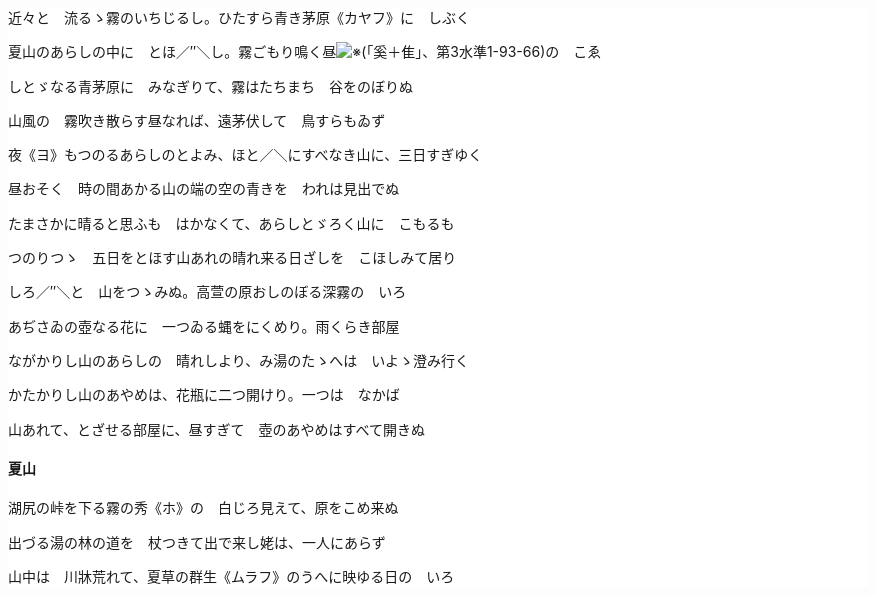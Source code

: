 




近々と　流るゝ霧のいちじるし。ひたすら青き茅原《カヤフ》に　しぶく



夏山のあらしの中に　とほ／″＼し。霧ごもり鳴く昼![※(「奚＋隹」、第3水準1-93-66)](https://www.aozora.gr.jp/cards/002177/files/../../../gaiji/1-93/1-93-66.png)の　こゑ



しとゞなる青茅原に　みなぎりて、霧はたちまち　谷をのぼりぬ



山風の　霧吹き散らす昼なれば、遠茅伏して　鳥すらもゐず



夜《ヨ》もつのるあらしのとよみ、ほと／＼にすべなき山に、三日すぎゆく



昼おそく　時の間あかる山の端の空の青きを　われは見出でぬ



たまさかに晴ると思ふも　はかなくて、あらしとゞろく山に　こもるも



つのりつゝ　五日をとほす山あれの晴れ来る日ざしを　こほしみて居り



しろ／″＼と　山をつゝみぬ。高萱の原おしのぼる深霧の　いろ



あぢさゐの壺なる花に　一つゐる蝿をにくめり。雨くらき部屋



ながかりし山のあらしの　晴れしより、み湯のたゝへは　いよゝ澄み行く



かたかりし山のあやめは、花瓶に二つ開けり。一つは　なかば



山あれて、とざせる部屋に、昼すぎて　壺のあやめはすべて開きぬ





#### 夏山






湖尻の峠を下る霧の秀《ホ》の　白じろ見えて、原をこめ来ぬ



出づる湯の林の道を　杖つきて出で来し姥は、一人にあらず



山中は　川牀荒れて、夏草の群生《ムラフ》のうへに映ゆる日の　いろ
